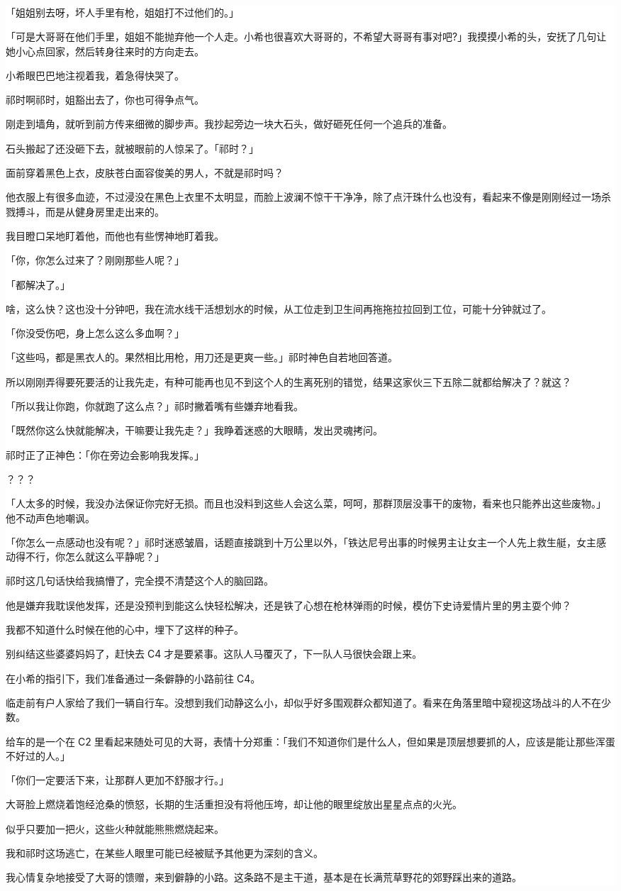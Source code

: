 「姐姐别去呀，坏人手里有枪，姐姐打不过他们的。」

「可是大哥哥在他们手里，姐姐不能抛弃他一个人走。小希也很喜欢大哥哥的，不希望大哥哥有事对吧?」我摸摸小希的头，安抚了几句让她小心点回家，然后转身往来时的方向走去。

小希眼巴巴地注视着我，着急得快哭了。

祁时啊祁时，姐豁出去了，你也可得争点气。

刚走到墙角，就听到前方传来细微的脚步声。我抄起旁边一块大石头，做好砸死任何一个追兵的准备。

石头搬起了还没砸下去，就被眼前的人惊呆了。「祁时？」

面前穿着黑色上衣，皮肤苍白面容俊美的男人，不就是祁时吗？

他衣服上有很多血迹，不过浸没在黑色上衣里不太明显，而脸上波澜不惊干干净净，除了点汗珠什么也没有，看起来不像是刚刚经过一场杀戮搏斗，而是从健身房里走出来的。

我目瞪口呆地盯着他，而他也有些愣神地盯着我。

「你，你怎么过来了？刚刚那些人呢？」

「都解决了。」

啥，这么快？这也没十分钟吧，我在流水线干活想划水的时候，从工位走到卫生间再拖拖拉拉回到工位，可能十分钟就过了。

「你没受伤吧，身上怎么这么多血啊？」

「这些吗，都是黑衣人的。果然相比用枪，用刀还是更爽一些。」祁时神色自若地回答道。

所以刚刚弄得要死要活的让我先走，有种可能再也见不到这个人的生离死别的错觉，结果这家伙三下五除二就都给解决了？就这？

「所以我让你跑，你就跑了这么点？」祁时撇着嘴有些嫌弃地看我。

「既然你这么快就能解决，干嘛要让我先走？」我睁着迷惑的大眼睛，发出灵魂拷问。

祁时正了正神色：「你在旁边会影响我发挥。」

？？？

「人太多的时候，我没办法保证你完好无损。而且也没料到这些人会这么菜，呵呵，那群顶层没事干的废物，看来也只能养出这些废物。」他不动声色地嘲讽。

「你怎么一点感动也没有呢？」祁时迷惑皱眉，话题直接跳到十万公里以外，「铁达尼号出事的时候男主让女主一个人先上救生艇，女主感动得不行，你怎么就这么平静呢？」

祁时这几句话快给我搞懵了，完全摸不清楚这个人的脑回路。

他是嫌弃我耽误他发挥，还是没预判到能这么快轻松解决，还是铁了心想在枪林弹雨的时候，模仿下史诗爱情片里的男主耍个帅？

我都不知道什么时候在他的心中，埋下了这样的种子。

别纠结这些婆婆妈妈了，赶快去 C4 才是要紧事。这队人马覆灭了，下一队人马很快会跟上来。

在小希的指引下，我们准备通过一条僻静的小路前往 C4。

临走前有户人家给了我们一辆自行车。没想到我们动静这么小，却似乎好多围观群众都知道了。看来在角落里暗中窥视这场战斗的人不在少数。

给车的是一个在 C2 里看起来随处可见的大哥，表情十分郑重：「我们不知道你们是什么人，但如果是顶层想要抓的人，应该是能让那些浑蛋不好过的人。」

「你们一定要活下来，让那群人更加不舒服才行。」

大哥脸上燃烧着饱经沧桑的愤怒，长期的生活重担没有将他压垮，却让他的眼里绽放出星星点点的火光。

似乎只要加一把火，这些火种就能熊熊燃烧起来。

我和祁时这场逃亡，在某些人眼里可能已经被赋予其他更为深刻的含义。

我心情复杂地接受了大哥的馈赠，来到僻静的小路。这条路不是主干道，基本是在长满荒草野花的郊野踩出来的道路。
